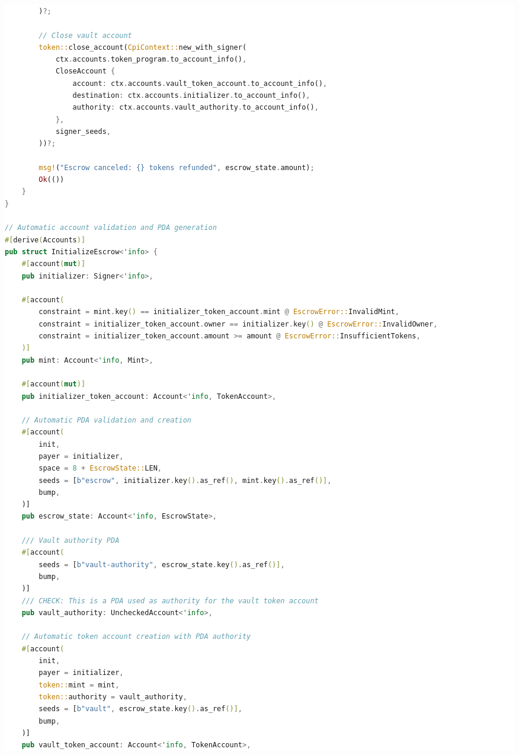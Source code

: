 ```rust
        )?;

        // Close vault account
        token::close_account(CpiContext::new_with_signer(
            ctx.accounts.token_program.to_account_info(),
            CloseAccount {
                account: ctx.accounts.vault_token_account.to_account_info(),
                destination: ctx.accounts.initializer.to_account_info(),
                authority: ctx.accounts.vault_authority.to_account_info(),
            },
            signer_seeds,
        ))?;

        msg!("Escrow canceled: {} tokens refunded", escrow_state.amount);
        Ok(())
    }
}

// Automatic account validation and PDA generation
#[derive(Accounts)]
pub struct InitializeEscrow<'info> {
    #[account(mut)]
    pub initializer: Signer<'info>,
    
    #[account(
        constraint = mint.key() == initializer_token_account.mint @ EscrowError::InvalidMint,
        constraint = initializer_token_account.owner == initializer.key() @ EscrowError::InvalidOwner,
        constraint = initializer_token_account.amount >= amount @ EscrowError::InsufficientTokens,
    )]
    pub mint: Account<'info, Mint>,
    
    #[account(mut)]
    pub initializer_token_account: Account<'info, TokenAccount>,
    
    // Automatic PDA validation and creation
    #[account(
        init,
        payer = initializer,
        space = 8 + EscrowState::LEN,
        seeds = [b"escrow", initializer.key().as_ref(), mint.key().as_ref()],
        bump,
    )]
    pub escrow_state: Account<'info, EscrowState>,
    
    /// Vault authority PDA
    #[account(
        seeds = [b"vault-authority", escrow_state.key().as_ref()],
        bump,
    )]
    /// CHECK: This is a PDA used as authority for the vault token account
    pub vault_authority: UncheckedAccount<'info>,
    
    // Automatic token account creation with PDA authority
    #[account(
        init,
        payer = initializer,
        token::mint = mint,
        token::authority = vault_authority,
        seeds = [b"vault", escrow_state.key().as_ref()],
        bump,
    )]
    pub vault_token_account: Account<'info, TokenAccount>,
```